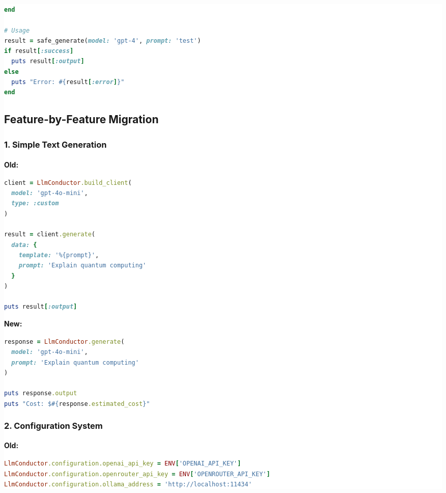 ```ruby
end

# Usage
result = safe_generate(model: 'gpt-4', prompt: 'test')
if result[:success]
  puts result[:output]
else
  puts "Error: #{result[:error]}"
end
```

## Feature-by-Feature Migration

### 1. Simple Text Generation

**Old:**
```ruby
client = LlmConductor.build_client(
  model: 'gpt-4o-mini',
  type: :custom
)

result = client.generate(
  data: { 
    template: '%{prompt}',
    prompt: 'Explain quantum computing'
  }
)

puts result[:output]
```

**New:**
```ruby
response = LlmConductor.generate(
  model: 'gpt-4o-mini',
  prompt: 'Explain quantum computing'
)

puts response.output
puts "Cost: $#{response.estimated_cost}"
```

### 2. Configuration System

**Old:**
```ruby
LlmConductor.configuration.openai_api_key = ENV['OPENAI_API_KEY']
LlmConductor.configuration.openrouter_api_key = ENV['OPENROUTER_API_KEY']
LlmConductor.configuration.ollama_address = 'http://localhost:11434'
```
